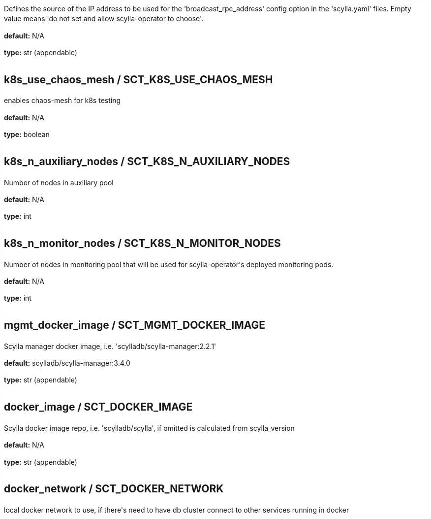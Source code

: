 Defines the source of the IP address to be used for the 'broadcast_rpc_address' config option in the 'scylla.yaml' files. Empty value means 'do not set and allow scylla-operator to choose'.

**default:** N/A

**type:** str (appendable)


## **k8s_use_chaos_mesh** / SCT_K8S_USE_CHAOS_MESH

enables chaos-mesh for k8s testing

**default:** N/A

**type:** boolean


## **k8s_n_auxiliary_nodes** / SCT_K8S_N_AUXILIARY_NODES

Number of nodes in auxiliary pool

**default:** N/A

**type:** int


## **k8s_n_monitor_nodes** / SCT_K8S_N_MONITOR_NODES

Number of nodes in monitoring pool that will be used for scylla-operator's deployed monitoring pods.

**default:** N/A

**type:** int


## **mgmt_docker_image** / SCT_MGMT_DOCKER_IMAGE

Scylla manager docker image, i.e. 'scylladb/scylla-manager:2.2.1'

**default:** scylladb/scylla-manager:3.4.0

**type:** str (appendable)


## **docker_image** / SCT_DOCKER_IMAGE

Scylla docker image repo, i.e. 'scylladb/scylla', if omitted is calculated from scylla_version

**default:** N/A

**type:** str (appendable)


## **docker_network** / SCT_DOCKER_NETWORK

local docker network to use, if there's need to have db cluster connect to other services running in docker
